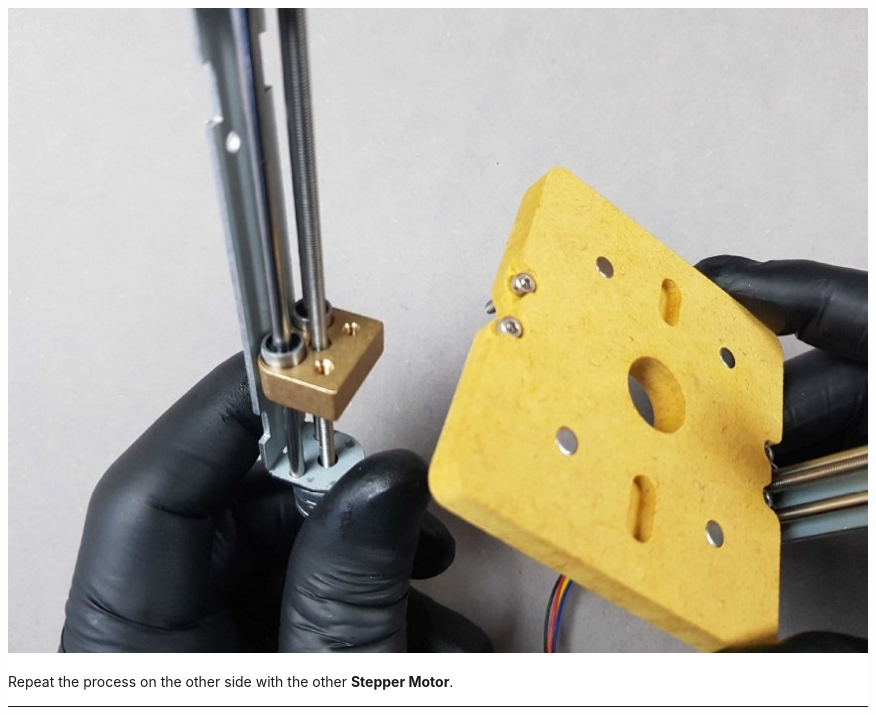 ![planktoscope-assembly-099.jpg](images/planktoscope-assembly-099.jpg)

Repeat the process on the other side with the other **Stepper Motor**.

---
